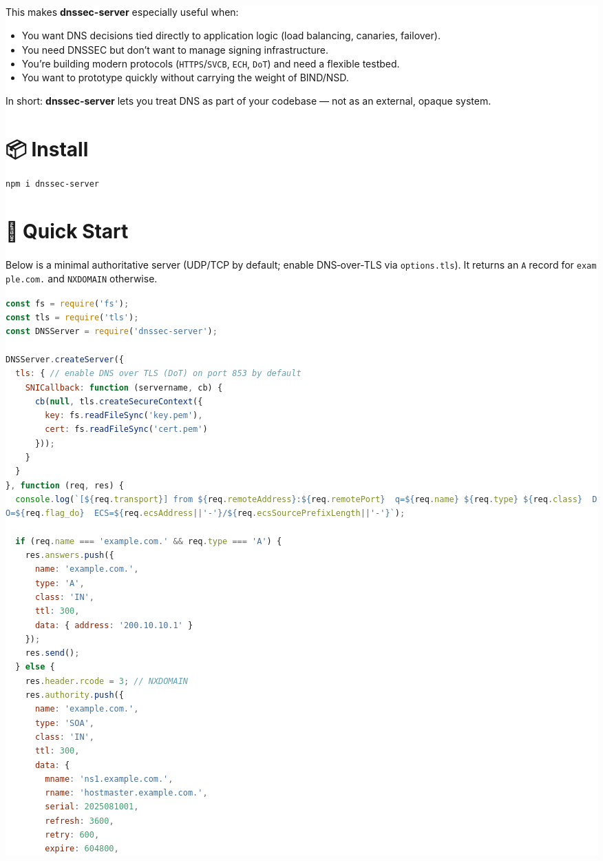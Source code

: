 
This makes **dnssec-server** especially useful when:
- You want DNS decisions tied directly to application logic (load balancing, canaries, failover).  
- You need DNSSEC but don’t want to manage signing infrastructure.  
- You’re building modern protocols (`HTTPS`/`SVCB`, `ECH`, `DoT`) and need a flexible testbed.  
- You want to prototype quickly without carrying the weight of BIND/NSD.  

In short: **dnssec-server** lets you treat DNS as part of your codebase — not as an external, opaque system.


# 📦 Install

```bash
npm i dnssec-server
```


# 🚀 Quick Start

Below is a minimal authoritative server (UDP/TCP by default; enable DNS‑over‑TLS via `options.tls`). It returns an `A` record for `example.com.` and `NXDOMAIN` otherwise.

```js
const fs = require('fs');
const tls = require('tls');
const DNSServer = require('dnssec-server');

DNSServer.createServer({
  tls: { // enable DNS over TLS (DoT) on port 853 by default
    SNICallback: function (servername, cb) {
      cb(null, tls.createSecureContext({
        key: fs.readFileSync('key.pem'),
        cert: fs.readFileSync('cert.pem')
      }));
    }
  }
}, function (req, res) {
  console.log(`[${req.transport}] from ${req.remoteAddress}:${req.remotePort}  q=${req.name} ${req.type} ${req.class}  DO=${req.flag_do}  ECS=${req.ecsAddress||'-'}/${req.ecsSourcePrefixLength||'-'}`);

  if (req.name === 'example.com.' && req.type === 'A') {
    res.answers.push({
      name: 'example.com.',
      type: 'A',
      class: 'IN',
      ttl: 300,
      data: { address: '200.10.10.1' }
    });
    res.send();
  } else {
    res.header.rcode = 3; // NXDOMAIN
    res.authority.push({
      name: 'example.com.',
      type: 'SOA',
      class: 'IN',
      ttl: 300,
      data: {
        mname: 'ns1.example.com.',
        rname: 'hostmaster.example.com.',
        serial: 2025081001,
        refresh: 3600,
        retry: 600,
        expire: 604800,
```